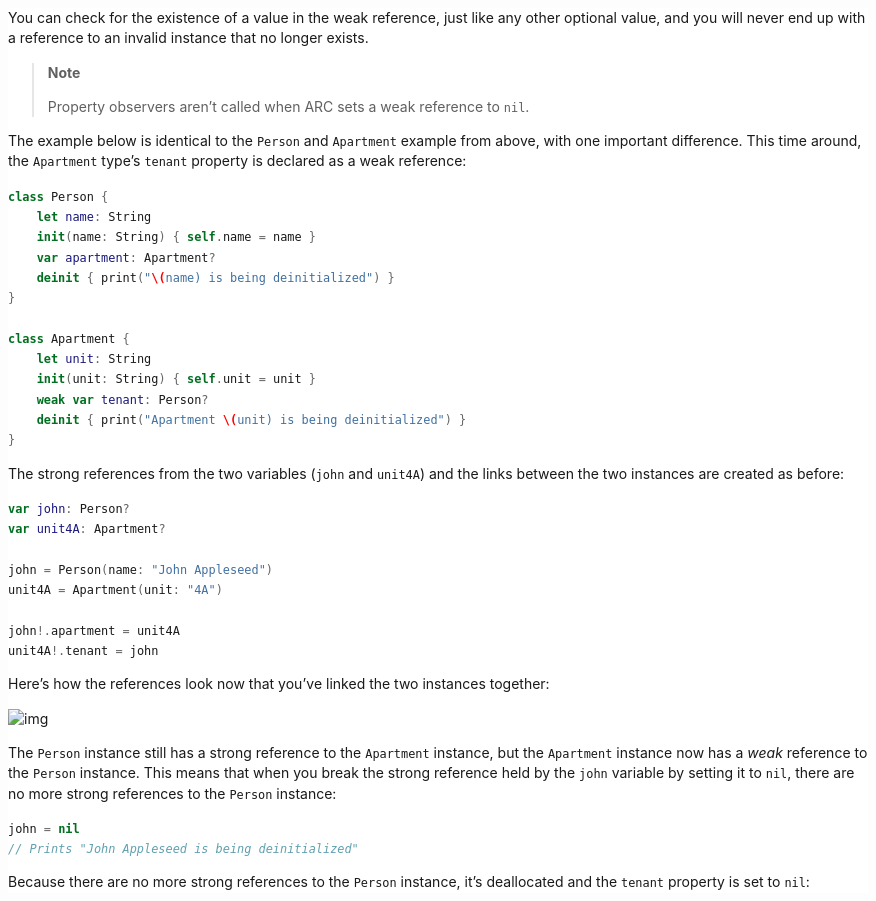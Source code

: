 You can check for the existence of a value in the weak reference, just like any other optional value, and you will never end up with a reference to an invalid instance that no longer exists.

> **Note**
>
> Property observers aren’t called when ARC sets a weak reference to `nil`.

The example below is identical to the `Person` and `Apartment` example from above, with one important difference. This time around, the `Apartment` type’s `tenant` property is declared as a weak reference:

```Swift
class Person {
    let name: String
    init(name: String) { self.name = name }
    var apartment: Apartment?
    deinit { print("\(name) is being deinitialized") }
}

class Apartment {
    let unit: String
    init(unit: String) { self.unit = unit }
    weak var tenant: Person?
    deinit { print("Apartment \(unit) is being deinitialized") }
}
```

The strong references from the two variables (`john` and `unit4A`) and the links between the two instances are created as before:

```Swift
var john: Person?
var unit4A: Apartment?

john = Person(name: "John Appleseed")
unit4A = Apartment(unit: "4A")

john!.apartment = unit4A
unit4A!.tenant = john
```

Here’s how the references look now that you’ve linked the two instances together:

![img](https://docs.swift.org/swift-book/images/weakReference01\~dark@2x.png)

The `Person` instance still has a strong reference to the `Apartment` instance, but the `Apartment` instance now has a _weak_ reference to the `Person` instance. This means that when you break the strong reference held by the `john` variable by setting it to `nil`, there are no more strong references to the `Person` instance:

```Swift
john = nil
// Prints "John Appleseed is being deinitialized"
```

Because there are no more strong references to the `Person` instance, it’s deallocated and the `tenant` property is set to `nil`:
